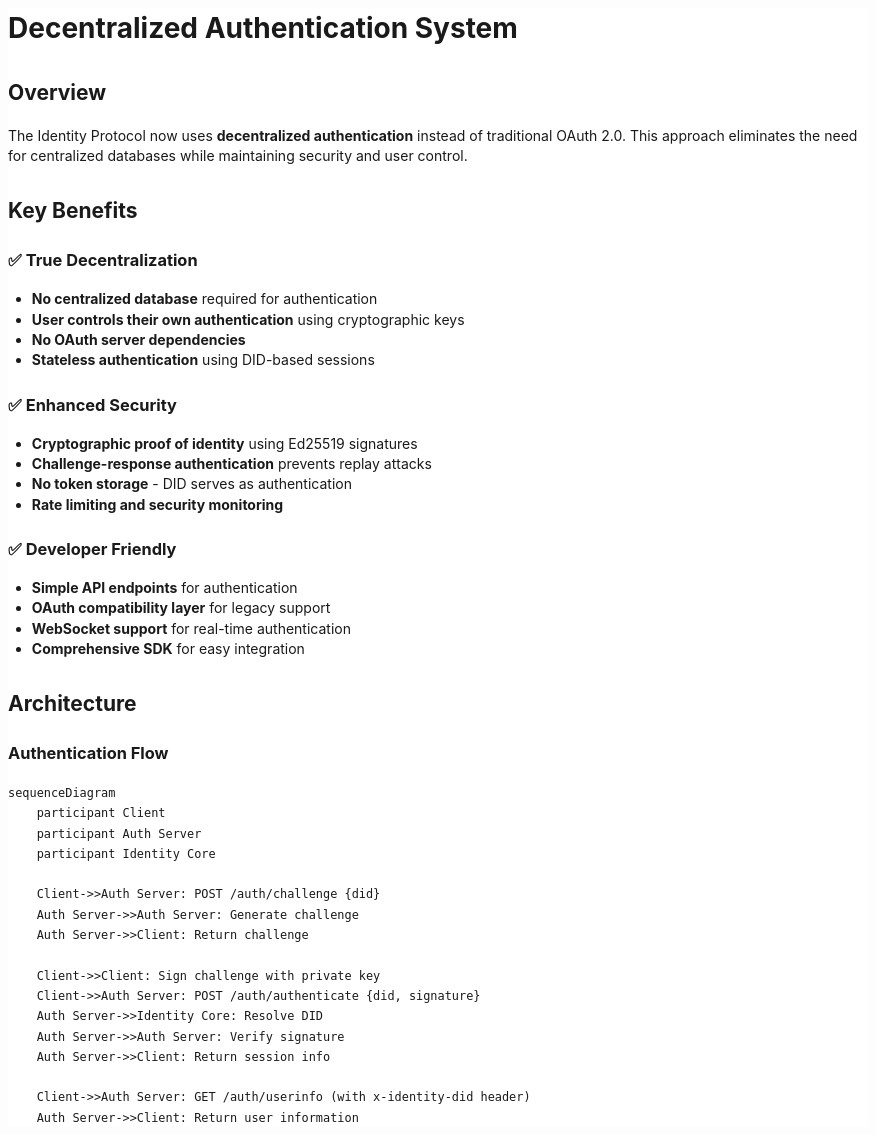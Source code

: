 # Decentralized Authentication System

## Overview

The Identity Protocol now uses **decentralized authentication** instead of traditional OAuth 2.0. This approach eliminates the need for centralized databases while maintaining security and user control.

## Key Benefits

### ✅ True Decentralization
- **No centralized database** required for authentication
- **User controls their own authentication** using cryptographic keys
- **No OAuth server dependencies**
- **Stateless authentication** using DID-based sessions

### ✅ Enhanced Security
- **Cryptographic proof of identity** using Ed25519 signatures
- **Challenge-response authentication** prevents replay attacks
- **No token storage** - DID serves as authentication
- **Rate limiting and security monitoring**

### ✅ Developer Friendly
- **Simple API endpoints** for authentication
- **OAuth compatibility layer** for legacy support
- **WebSocket support** for real-time authentication
- **Comprehensive SDK** for easy integration

## Architecture

### Authentication Flow

```mermaid
sequenceDiagram
    participant Client
    participant Auth Server
    participant Identity Core

    Client->>Auth Server: POST /auth/challenge {did}
    Auth Server->>Auth Server: Generate challenge
    Auth Server->>Client: Return challenge

    Client->>Client: Sign challenge with private key
    Client->>Auth Server: POST /auth/authenticate {did, signature}
    Auth Server->>Identity Core: Resolve DID
    Auth Server->>Auth Server: Verify signature
    Auth Server->>Client: Return session info

    Client->>Auth Server: GET /auth/userinfo (with x-identity-did header)
    Auth Server->>Client: Return user information
```
